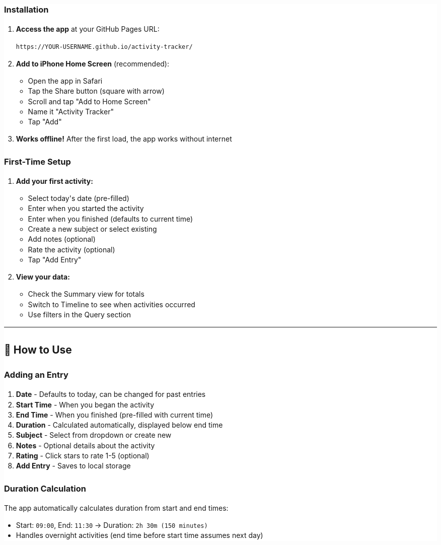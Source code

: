 ### Installation

1. **Access the app** at your GitHub Pages URL:
   ```
   https://YOUR-USERNAME.github.io/activity-tracker/
   ```

2. **Add to iPhone Home Screen** (recommended):
   - Open the app in Safari
   - Tap the Share button (square with arrow)
   - Scroll and tap "Add to Home Screen"
   - Name it "Activity Tracker"
   - Tap "Add"

3. **Works offline!** After the first load, the app works without internet

### First-Time Setup

1. **Add your first activity:**
   - Select today's date (pre-filled)
   - Enter when you started the activity
   - Enter when you finished (defaults to current time)
   - Create a new subject or select existing
   - Add notes (optional)
   - Rate the activity (optional)
   - Tap "Add Entry"

2. **View your data:**
   - Check the Summary view for totals
   - Switch to Timeline to see when activities occurred
   - Use filters in the Query section

---

## 📖 How to Use

### Adding an Entry

1. **Date** - Defaults to today, can be changed for past entries
2. **Start Time** - When you began the activity
3. **End Time** - When you finished (pre-filled with current time)
4. **Duration** - Calculated automatically, displayed below end time
5. **Subject** - Select from dropdown or create new
6. **Notes** - Optional details about the activity
7. **Rating** - Click stars to rate 1-5 (optional)
8. **Add Entry** - Saves to local storage

### Duration Calculation

The app automatically calculates duration from start and end times:
- Start: `09:00`, End: `11:30` → Duration: `2h 30m (150 minutes)`
- Handles overnight activities (end time before start time assumes next day)
